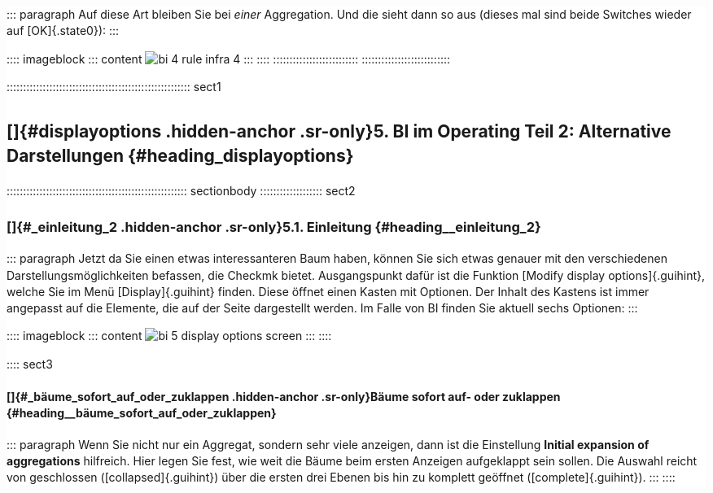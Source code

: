 ::: paragraph
Auf diese Art bleiben Sie bei *einer* Aggregation. Und die sieht dann so
aus (dieses mal sind beide Switches wieder auf [OK]{.state0}):
:::

:::: imageblock
::: content
![bi 4 rule infra 4](../images/bi_4_rule_infra_4.png)
:::
::::
::::::::::::::::::::::::::
:::::::::::::::::::::::::::

:::::::::::::::::::::::::::::::::::::::::::::::::::::::: sect1
## []{#displayoptions .hidden-anchor .sr-only}5. BI im Operating Teil 2: Alternative Darstellungen {#heading_displayoptions}

::::::::::::::::::::::::::::::::::::::::::::::::::::::: sectionbody
::::::::::::::::::: sect2
### []{#_einleitung_2 .hidden-anchor .sr-only}5.1. Einleitung {#heading__einleitung_2}

::: paragraph
Jetzt da Sie einen etwas interessanteren Baum haben, können Sie sich
etwas genauer mit den verschiedenen Darstellungsmöglichkeiten befassen,
die Checkmk bietet. Ausgangspunkt dafür ist die Funktion [Modify display
options]{.guihint}, welche Sie im Menü [Display]{.guihint} finden. Diese
öffnet einen Kasten mit Optionen. Der Inhalt des Kastens ist immer
angepasst auf die Elemente, die auf der Seite dargestellt werden. Im
Falle von BI finden Sie aktuell sechs Optionen:
:::

:::: imageblock
::: content
![bi 5 display options
screen](../images/bi_5_display_options_screen.png)
:::
::::

:::: sect3
#### []{#_bäume_sofort_auf_oder_zuklappen .hidden-anchor .sr-only}Bäume sofort auf- oder zuklappen {#heading__bäume_sofort_auf_oder_zuklappen}

::: paragraph
Wenn Sie nicht nur ein Aggregat, sondern sehr viele anzeigen, dann ist
die Einstellung **Initial expansion of aggregations** hilfreich. Hier
legen Sie fest, wie weit die Bäume beim ersten Anzeigen aufgeklappt sein
sollen. Die Auswahl reicht von geschlossen ([collapsed]{.guihint}) über
die ersten drei Ebenen bis hin zu komplett geöffnet
([complete]{.guihint}).
:::
::::
